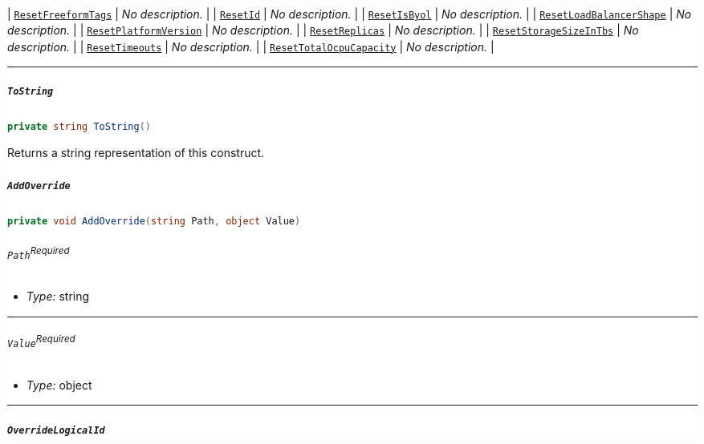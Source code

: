 | <code><a href="#rhizo-co-terraform-provider-oci.blockchainBlockchainPlatform.BlockchainBlockchainPlatform.resetFreeformTags">ResetFreeformTags</a></code> | *No description.* |
| <code><a href="#rhizo-co-terraform-provider-oci.blockchainBlockchainPlatform.BlockchainBlockchainPlatform.resetId">ResetId</a></code> | *No description.* |
| <code><a href="#rhizo-co-terraform-provider-oci.blockchainBlockchainPlatform.BlockchainBlockchainPlatform.resetIsByol">ResetIsByol</a></code> | *No description.* |
| <code><a href="#rhizo-co-terraform-provider-oci.blockchainBlockchainPlatform.BlockchainBlockchainPlatform.resetLoadBalancerShape">ResetLoadBalancerShape</a></code> | *No description.* |
| <code><a href="#rhizo-co-terraform-provider-oci.blockchainBlockchainPlatform.BlockchainBlockchainPlatform.resetPlatformVersion">ResetPlatformVersion</a></code> | *No description.* |
| <code><a href="#rhizo-co-terraform-provider-oci.blockchainBlockchainPlatform.BlockchainBlockchainPlatform.resetReplicas">ResetReplicas</a></code> | *No description.* |
| <code><a href="#rhizo-co-terraform-provider-oci.blockchainBlockchainPlatform.BlockchainBlockchainPlatform.resetStorageSizeInTbs">ResetStorageSizeInTbs</a></code> | *No description.* |
| <code><a href="#rhizo-co-terraform-provider-oci.blockchainBlockchainPlatform.BlockchainBlockchainPlatform.resetTimeouts">ResetTimeouts</a></code> | *No description.* |
| <code><a href="#rhizo-co-terraform-provider-oci.blockchainBlockchainPlatform.BlockchainBlockchainPlatform.resetTotalOcpuCapacity">ResetTotalOcpuCapacity</a></code> | *No description.* |

---

##### `ToString` <a name="ToString" id="rhizo-co-terraform-provider-oci.blockchainBlockchainPlatform.BlockchainBlockchainPlatform.toString"></a>

```csharp
private string ToString()
```

Returns a string representation of this construct.

##### `AddOverride` <a name="AddOverride" id="rhizo-co-terraform-provider-oci.blockchainBlockchainPlatform.BlockchainBlockchainPlatform.addOverride"></a>

```csharp
private void AddOverride(string Path, object Value)
```

###### `Path`<sup>Required</sup> <a name="Path" id="rhizo-co-terraform-provider-oci.blockchainBlockchainPlatform.BlockchainBlockchainPlatform.addOverride.parameter.path"></a>

- *Type:* string

---

###### `Value`<sup>Required</sup> <a name="Value" id="rhizo-co-terraform-provider-oci.blockchainBlockchainPlatform.BlockchainBlockchainPlatform.addOverride.parameter.value"></a>

- *Type:* object

---

##### `OverrideLogicalId` <a name="OverrideLogicalId" id="rhizo-co-terraform-provider-oci.blockchainBlockchainPlatform.BlockchainBlockchainPlatform.overrideLogicalId"></a>
